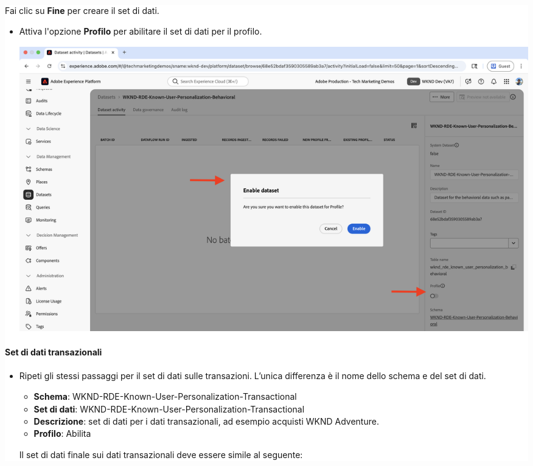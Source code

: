   Fai clic su **Fine** per creare il set di dati.

- Attiva l&#39;opzione **Profilo** per abilitare il set di dati per il profilo.

  ![Abilita profilo](../assets/use-cases/known-user-personalization/enable-behavioral-profile.png)

#### Set di dati transazionali

- Ripeti gli stessi passaggi per il set di dati sulle transazioni. L’unica differenza è il nome dello schema e del set di dati.

   - **Schema**: WKND-RDE-Known-User-Personalization-Transactional
   - **Set di dati**: WKND-RDE-Known-User-Personalization-Transactional
   - **Descrizione**: set di dati per i dati transazionali, ad esempio acquisti WKND Adventure.
   - **Profilo**: Abilita

  Il set di dati finale sui dati transazionali deve essere simile al seguente:
